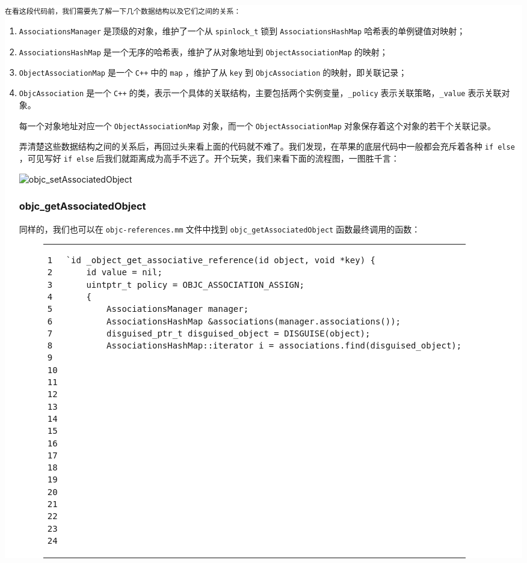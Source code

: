     在看这段代码前，我们需要先了解一下几个数据结构以及它们之间的关系：

1.  `AssociationsManager` 是顶级的对象，维护了一个从 `spinlock_t` 锁到 `AssociationsHashMap` 哈希表的单例键值对映射；
2.  `AssociationsHashMap` 是一个无序的哈希表，维护了从对象地址到 `ObjectAssociationMap` 的映射；
3.  `ObjectAssociationMap` 是一个 `C++` 中的 `map` ，维护了从 `key` 到 `ObjcAssociation` 的映射，即关联记录；
4.  `ObjcAssociation` 是一个 `C++` 的类，表示一个具体的关联结构，主要包括两个实例变量，`_policy` 表示关联策略，`_value` 表示关联对象。

    每一个对象地址对应一个 `ObjectAssociationMap` 对象，而一个 `ObjectAssociationMap` 对象保存着这个对象的若干个关联记录。

    弄清楚这些数据结构之间的关系后，再回过头来看上面的代码就不难了。我们发现，在苹果的底层代码中一般都会充斥着各种 `if else` ，可见写好 `if else` 后我们就距离成为高手不远了。开个玩笑，我们来看下面的流程图，一图胜千言：

    ![objc_setAssociatedObject](http://blog.leichunfeng.com/images/objc_setAssociatedObject.png "objc_setAssociatedObject")

    ### objc_getAssociatedObject

    同样的，我们也可以在 `objc-references.mm` 文件中找到 `objc_getAssociatedObject` 函数最终调用的函数：

    <figure class='code'><figcaption><span></span></figcaption><div class="highlight"><table><tr><td class="gutter"><pre class="line-numbers"><span class='line-number'>1</span>
    <span class='line-number'>2</span>
    <span class='line-number'>3</span>
    <span class='line-number'>4</span>
    <span class='line-number'>5</span>
    <span class='line-number'>6</span>
    <span class='line-number'>7</span>
    <span class='line-number'>8</span>
    <span class='line-number'>9</span>
    <span class='line-number'>10</span>
    <span class='line-number'>11</span>
    <span class='line-number'>12</span>
    <span class='line-number'>13</span>
    <span class='line-number'>14</span>
    <span class='line-number'>15</span>
    <span class='line-number'>16</span>
    <span class='line-number'>17</span>
    <span class='line-number'>18</span>
    <span class='line-number'>19</span>
    <span class='line-number'>20</span>
    <span class='line-number'>21</span>
    <span class='line-number'>22</span>
    <span class='line-number'>23</span>
    <span class='line-number'>24</span>
    </pre></td><td class='code'><pre>`<span class='line'><span class="kt">id</span> <span class="nf">_object_get_associative_reference</span><span class="p">(</span><span class="kt">id</span> <span class="n">object</span><span class="p">,</span> <span class="kt">void</span> <span class="o">*</span><span class="n">key</span><span class="p">)</span> <span class="p">{</span>
    </span><span class='line'>    <span class="kt">id</span> <span class="n">value</span> <span class="o">=</span> <span class="nb">nil</span><span class="p">;</span>
    </span><span class='line'>    <span class="kt">uintptr_t</span> <span class="n">policy</span> <span class="o">=</span> <span class="n">OBJC_ASSOCIATION_ASSIGN</span><span class="p">;</span>
    </span><span class='line'>    <span class="p">{</span>
    </span><span class='line'>        <span class="n">AssociationsManager</span> <span class="n">manager</span><span class="p">;</span>
    </span><span class='line'>        <span class="n">AssociationsHashMap</span> <span class="o">&amp;</span><span class="n">associations</span><span class="p">(</span><span class="n">manager</span><span class="p">.</span><span class="n">associations</span><span class="p">());</span>
    </span><span class='line'>        <span class="kt">disguised_ptr_t</span> <span class="n">disguised_object</span> <span class="o">=</span> <span class="n">DISGUISE</span><span class="p">(</span><span class="n">object</span><span class="p">);</span>
    </span><span class='line'>        <span class="n">AssociationsHashMap</span><span class="o">::</span><span class="n">iterator</span> <span class="n">i</span> <span class="o">=</span> <span class="n">associations</span><span class="p">.</span><span class="n">find</span><span class="p">(</span><span class="n">disguised_object</span><span class="p">);</span>